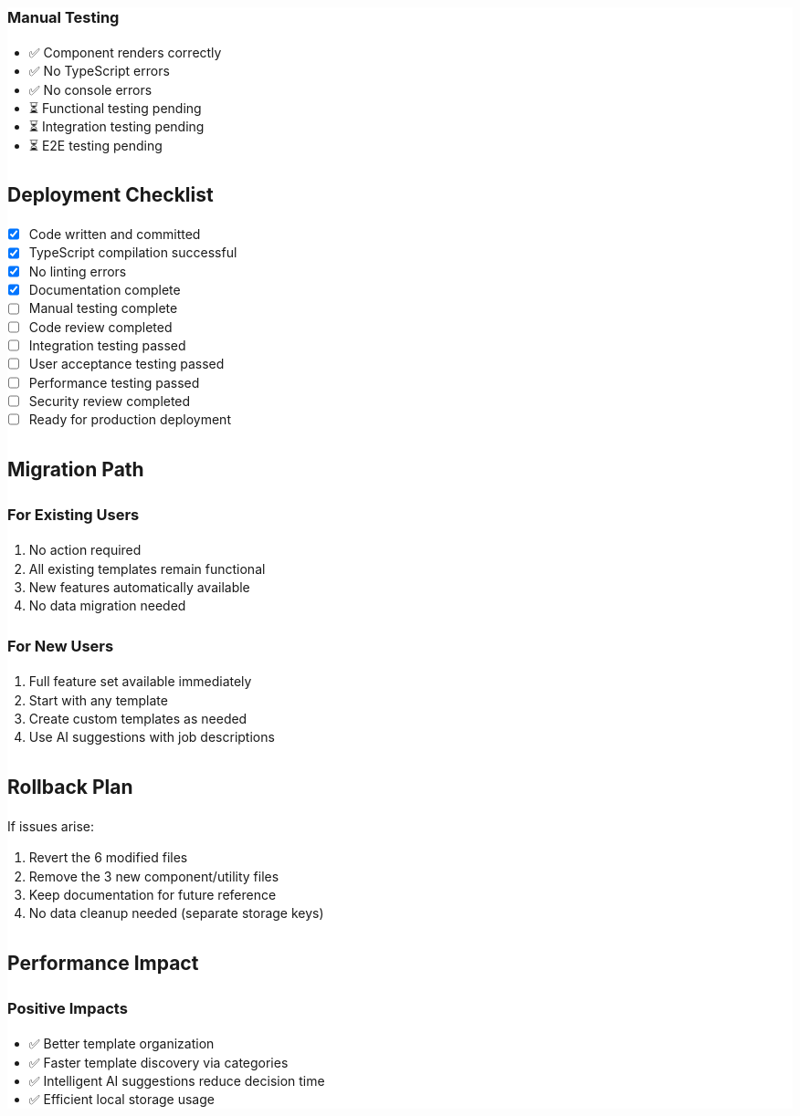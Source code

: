 ### Manual Testing
- ✅ Component renders correctly
- ✅ No TypeScript errors
- ✅ No console errors
- ⏳ Functional testing pending
- ⏳ Integration testing pending
- ⏳ E2E testing pending

## Deployment Checklist

- [x] Code written and committed
- [x] TypeScript compilation successful
- [x] No linting errors
- [x] Documentation complete
- [ ] Manual testing complete
- [ ] Code review completed
- [ ] Integration testing passed
- [ ] User acceptance testing passed
- [ ] Performance testing passed
- [ ] Security review completed
- [ ] Ready for production deployment

## Migration Path

### For Existing Users
1. No action required
2. All existing templates remain functional
3. New features automatically available
4. No data migration needed

### For New Users
1. Full feature set available immediately
2. Start with any template
3. Create custom templates as needed
4. Use AI suggestions with job descriptions

## Rollback Plan

If issues arise:
1. Revert the 6 modified files
2. Remove the 3 new component/utility files
3. Keep documentation for future reference
4. No data cleanup needed (separate storage keys)

## Performance Impact

### Positive Impacts
- ✅ Better template organization
- ✅ Faster template discovery via categories
- ✅ Intelligent AI suggestions reduce decision time
- ✅ Efficient local storage usage
